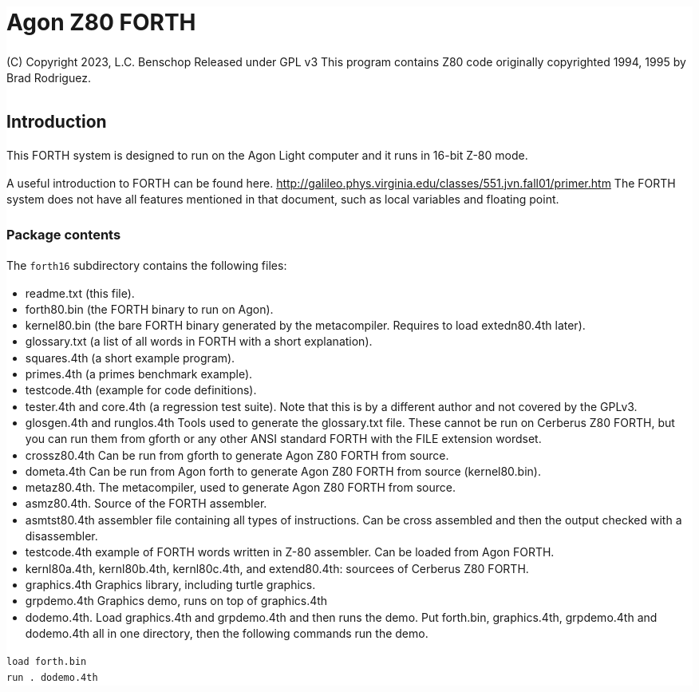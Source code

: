 # Agon Z80 FORTH

(C) Copyright 2023, L.C. Benschop
Released under GPL v3
This program contains Z80 code originally copyrighted 1994, 1995 by
Brad Rodriguez.

## Introduction

This FORTH system is designed to run on the Agon Light computer and it runs in 16-bit Z-80 mode.

A useful introduction to FORTH can be found here. 
http://galileo.phys.virginia.edu/classes/551.jvn.fall01/primer.htm
The FORTH system does not have all features mentioned in that document, such
as local variables and floating point.

### Package contents

The `forth16` subdirectory contains the following files:

* readme.txt (this file).
* forth80.bin (the FORTH binary to run on Agon).
* kernel80.bin (the bare FORTH binary generated by the metacompiler. Requires to load extedn80.4th later).
* glossary.txt (a list of all words in FORTH with a short explanation).
* squares.4th (a short example program).
* primes.4th (a primes benchmark example).
* testcode.4th (example for code definitions).
* tester.4th and core.4th (a regression test suite). Note that this is
  by a different author and not covered by the GPLv3.
* glosgen.4th and runglos.4th  Tools used to generate the glossary.txt file.
  These cannot be run on Cerberus Z80 FORTH, but you can run them from gforth
  or any other ANSI standard FORTH with the FILE extension wordset.
* crossz80.4th Can be run from gforth to generate Agon Z80 FORTH from
  source.
* dometa.4th Can be run from Agon forth to generate Agon Z80 FORTH from
  source (kernel80.bin).
* metaz80.4th. The metacompiler, used to generate Agon Z80 FORTH from
  source.
* asmz80.4th. Source of the FORTH assembler.
* asmtst80.4th assembler file containing all types of instructions. Can
    be cross assembled and then the output checked with a disassembler.
* testcode.4th example of FORTH words written in Z-80 assembler. Can be loaded from Agon FORTH.
* kernl80a.4th, kernl80b.4th, kernl80c.4th, and extend80.4th: sourcees of
  Cerberus Z80 FORTH.
* graphics.4th Graphics library, including turtle graphics.
* grpdemo.4th Graphics demo, runs on top of graphics.4th
* dodemo.4th. Load graphics.4th and grpdemo.4th and then runs the demo. Put forth.bin, graphics.4th, grpdemo.4th and dodemo.4th all in one directory, then the following
  commands run the demo.
```
load forth.bin
run . dodemo.4th
```
